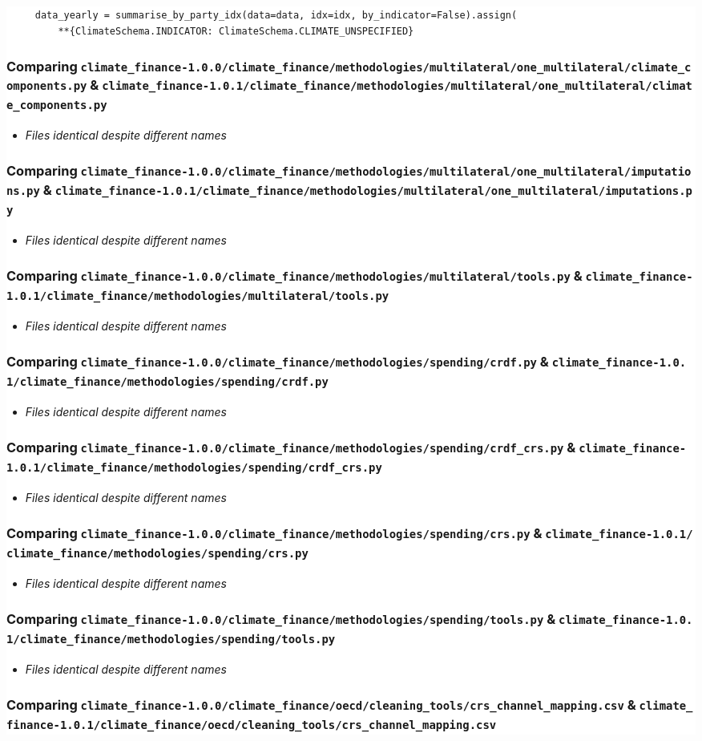 ```diff
     data_yearly = summarise_by_party_idx(data=data, idx=idx, by_indicator=False).assign(
         **{ClimateSchema.INDICATOR: ClimateSchema.CLIMATE_UNSPECIFIED}
```

### Comparing `climate_finance-1.0.0/climate_finance/methodologies/multilateral/one_multilateral/climate_components.py` & `climate_finance-1.0.1/climate_finance/methodologies/multilateral/one_multilateral/climate_components.py`

 * *Files identical despite different names*

### Comparing `climate_finance-1.0.0/climate_finance/methodologies/multilateral/one_multilateral/imputations.py` & `climate_finance-1.0.1/climate_finance/methodologies/multilateral/one_multilateral/imputations.py`

 * *Files identical despite different names*

### Comparing `climate_finance-1.0.0/climate_finance/methodologies/multilateral/tools.py` & `climate_finance-1.0.1/climate_finance/methodologies/multilateral/tools.py`

 * *Files identical despite different names*

### Comparing `climate_finance-1.0.0/climate_finance/methodologies/spending/crdf.py` & `climate_finance-1.0.1/climate_finance/methodologies/spending/crdf.py`

 * *Files identical despite different names*

### Comparing `climate_finance-1.0.0/climate_finance/methodologies/spending/crdf_crs.py` & `climate_finance-1.0.1/climate_finance/methodologies/spending/crdf_crs.py`

 * *Files identical despite different names*

### Comparing `climate_finance-1.0.0/climate_finance/methodologies/spending/crs.py` & `climate_finance-1.0.1/climate_finance/methodologies/spending/crs.py`

 * *Files identical despite different names*

### Comparing `climate_finance-1.0.0/climate_finance/methodologies/spending/tools.py` & `climate_finance-1.0.1/climate_finance/methodologies/spending/tools.py`

 * *Files identical despite different names*

### Comparing `climate_finance-1.0.0/climate_finance/oecd/cleaning_tools/crs_channel_mapping.csv` & `climate_finance-1.0.1/climate_finance/oecd/cleaning_tools/crs_channel_mapping.csv`
